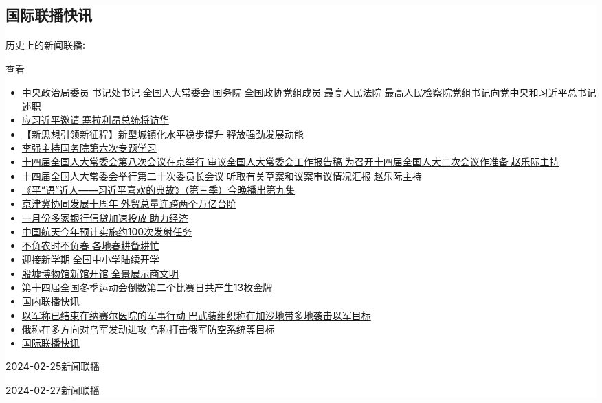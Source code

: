 
## 国际联播快讯







历史上的新闻联播:

 查看
 

* [中央政治局委员 书记处书记 全国人大常委会 国务院 全国政协党组成员 最高人民法院 最高人民检察院党组书记向党中央和习近平总书记述职](#中央政治局委员-书记处书记-全国人大常委会-国务院-全国政协党组成员-最高人民法院-最高人民检察院党组书记向党中央和习近平总书记)
* [应习近平邀请 塞拉利昂总统将访华](#应习近平邀请-塞拉利昂总统将访华)
* [【新思想引领新征程】新型城镇化水平稳步提升 释放强劲发展动能](#【新思想引领新征程】新型城镇化水平稳步提升-释放强劲发展动能)
* [李强主持国务院第六次专题学习](#李强主持国务院第六次专题学习)
* [十四届全国人大常委会第八次会议在京举行 审议全国人大常委会工作报告稿 为召开十四届全国人大二次会议作准备 赵乐际主持](#十四届全国人大常委会第八次会议在京举行-审议全国人大常委会工作报告稿-为召开十四届全国人大二次会议作准备-赵乐际主持)
* [十四届全国人大常委会举行第二十次委员长会议 听取有关草案和议案审议情况汇报 赵乐际主持](#十四届全国人大常委会举行第二十次委员长会议-听取有关草案和议案审议情况汇报-赵乐际主持)
* [《平“语”近人——习近平喜欢的典故》（第三季）今晚播出第九集](#《平“语”近人——习近平喜欢的典故》（第三季）今晚播出第九集)
* [京津冀协同发展十周年 外贸总量连跨两个万亿台阶](#京津冀协同发展十周年-外贸总量连跨两个万亿台阶)
* [一月份多家银行信贷加速投放 助力经济](#一月份多家银行信贷加速投放-助力经济)
* [中国航天今年预计实施约100次发射任务](#中国航天今年预计实施约100次发射任务)
* [不负农时不负春 各地春耕备耕忙](#不负农时不负春-各地春耕备耕忙)
* [迎接新学期 全国中小学陆续开学](#迎接新学期-全国中小学陆续开学)
* [殷墟博物馆新馆开馆 全景展示商文明](#殷墟博物馆新馆开馆-全景展示商文明)
* [第十四届全国冬季运动会倒数第二个比赛日共产生13枚金牌](#第十四届全国冬季运动会倒数第二个比赛日共产生13枚金牌)
* [国内联播快讯](#国内联播快讯)
* [以军称已结束在纳赛尔医院的军事行动 巴武装组织称在加沙地带多地袭击以军目标](#以军称已结束在纳赛尔医院的军事行动-巴武装组织称在加沙地带多地袭击以军目标)
* [俄称在多方向对乌军发动进攻 乌称打击俄军防空系统等目标](#俄称在多方向对乌军发动进攻-乌称打击俄军防空系统等目标)
* [国际联播快讯](#国际联播快讯)






[2024-02-25新闻联播](/xinwenlianbo/20240225)


[2024-02-27新闻联播](/xinwenlianbo/20240227)



